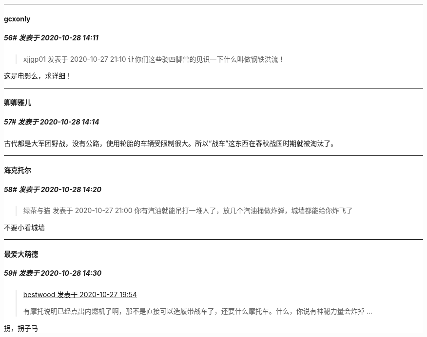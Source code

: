 *****

####  gcxonly  
##### 56#       发表于 2020-10-28 14:11



<blockquote>xjjgp01 发表于 2020-10-27 21:10
让你们这些骑四脚兽的见识一下什么叫做钢铁洪流！</blockquote>
这是电影么，求详细！







*****

####  卿卿雅儿  
##### 57#       发表于 2020-10-28 14:14




古代都是大军团野战，没有公路，使用轮胎的车辆受限制很大。所以“战车”这东西在春秋战国时期就被淘汰了。







*****

####  海克托尔  
##### 58#       发表于 2020-10-28 14:20



<blockquote>绿茶与猫 发表于 2020-10-27 21:00
你有汽油就能吊打一堆人了，放几个汽油桶做炸弹，城墙都能给你炸飞了</blockquote>
不要小看城墙







*****

####  最爱大萌德  
##### 59#       发表于 2020-10-28 14:30



<blockquote><a href="httphttps://bbs.saraba1st.com/2b/forum.php?mod=redirect&amp;goto=findpost&amp;pid=49194866&amp;ptid=1967431" target="_blank">bestwood 发表于 2020-10-27 19:54</a>

有摩托说明已经点出内燃机了啊，那不是直接可以造履带战车了，还要什么摩托车。什么，你说有神秘力量会炸掉 ...</blockquote>
拐，拐子马




